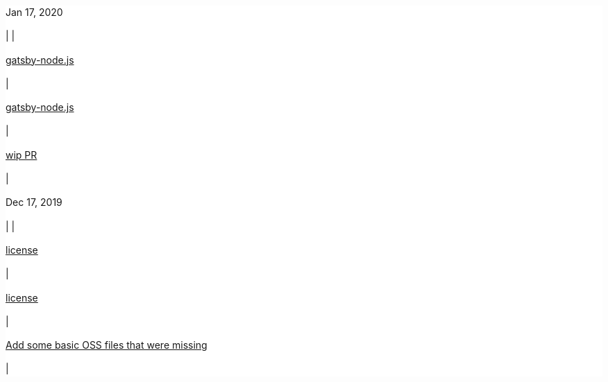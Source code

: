 Jan 17, 2020

 |
| 

[gatsby-node.js](https://github.com/blocks/blocks/blob/master/gatsby-node.js "gatsby-node.js")







 | 

[gatsby-node.js](https://github.com/blocks/blocks/blob/master/gatsby-node.js "gatsby-node.js")







 | 

[wip PR](https://github.com/blocks/blocks/commit/7fa65fcdc2fb210804ab67741ba041c03bfdd11f "wip PR")



 | 

Dec 17, 2019

 |
| 

[license](https://github.com/blocks/blocks/blob/master/license "license")







 | 

[license](https://github.com/blocks/blocks/blob/master/license "license")







 | 

[Add some basic OSS files that were missing](https://github.com/blocks/blocks/commit/fbb2d659ef9289dca84463437d9689776bd055fa "Add some basic OSS files that were missing
Closes #116")



 | 
